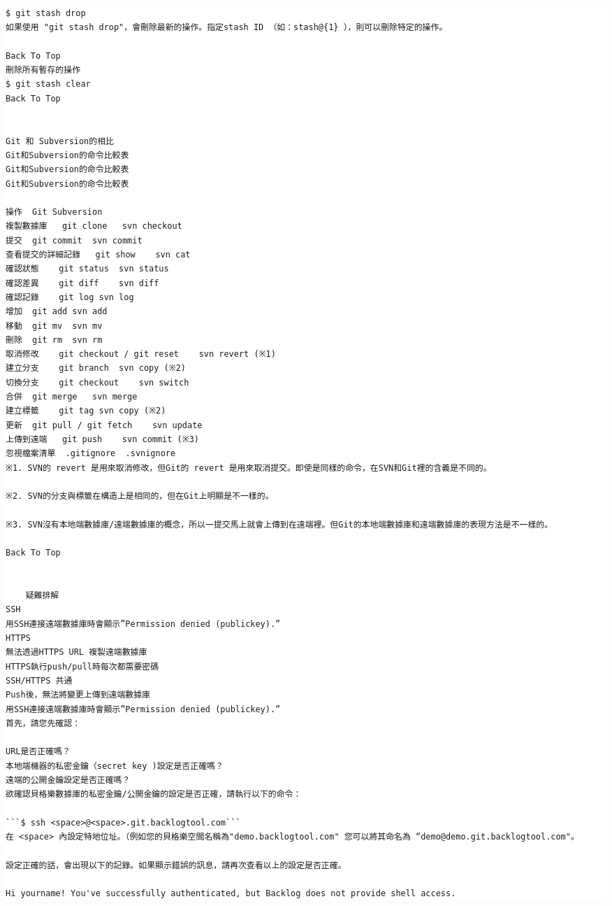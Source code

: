 ```
$ git stash drop
如果使用 "git stash drop"，會刪除最新的操作。指定stash ID （如：stash@{1} ），則可以刪除特定的操作。

Back To Top
刪除所有暫存的操作
$ git stash clear
Back To Top

    
Git 和 Subversion的相比
Git和Subversion的命令比較表
Git和Subversion的命令比較表
Git和Subversion的命令比較表

操作	Git	Subversion
複製數據庫	git clone	svn checkout
提交	git commit	svn commit
查看提交的詳細記錄	git show	svn cat
確認狀態	git status	svn status
確認差異	git diff	svn diff
確認記錄	git log	svn log
增加	git add	svn add
移動	git mv	svn mv
刪除	git rm	svn rm
取消修改	git checkout / git reset	svn revert (※1)
建立分支	git branch	svn copy (※2)
切換分支	git checkout	svn switch
合併	git merge	svn merge
建立標籤	git tag	svn copy (※2)
更新	git pull / git fetch	svn update
上傳到遠端	git push	svn commit (※3)
忽視檔案清單	.gitignore	.svnignore
※1. SVN的 revert 是用來取消修改，但Git的 revert 是用來取消提交。即使是同樣的命令，在SVN和Git裡的含義是不同的。

※2. SVN的分支與標籤在構造上是相同的，但在Git上明顯是不一樣的。

※3. SVN沒有本地端數據庫/遠端數據庫的概念，所以一提交馬上就會上傳到在遠端裡。但Git的本地端數據庫和遠端數據庫的表現方法是不一樣的。

Back To Top

    
    疑難排解
SSH
用SSH連接遠端數據庫時會顯示”Permission denied (publickey).”
HTTPS
無法透過HTTPS URL 複製遠端數據庫
HTTPS執行push/pull時每次都需要密碼
SSH/HTTPS 共通
Push後，無法將變更上傳到遠端數據庫
用SSH連接遠端數據庫時會顯示”Permission denied (publickey).”
首先，請您先確認：

URL是否正確嗎？
本地端機器的私密金鑰（secret key )設定是否正確嗎？
遠端的公開金鑰設定是否正確嗎？
欲確認貝格樂數據庫的私密金鑰/公開金鑰的設定是否正確，請執行以下的命令：

```$ ssh <space>@<space>.git.backlogtool.com```
在 <space> 內設定特地位址。（例如您的貝格樂空間名稱為"demo.backlogtool.com" 您可以將其命名為 “demo@demo.git.backlogtool.com"。

設定正確的話，會出現以下的記錄。如果顯示錯誤的訊息，請再次查看以上的設定是否正確。

Hi yourname! You've successfully authenticated, but Backlog does not provide shell access.
```
